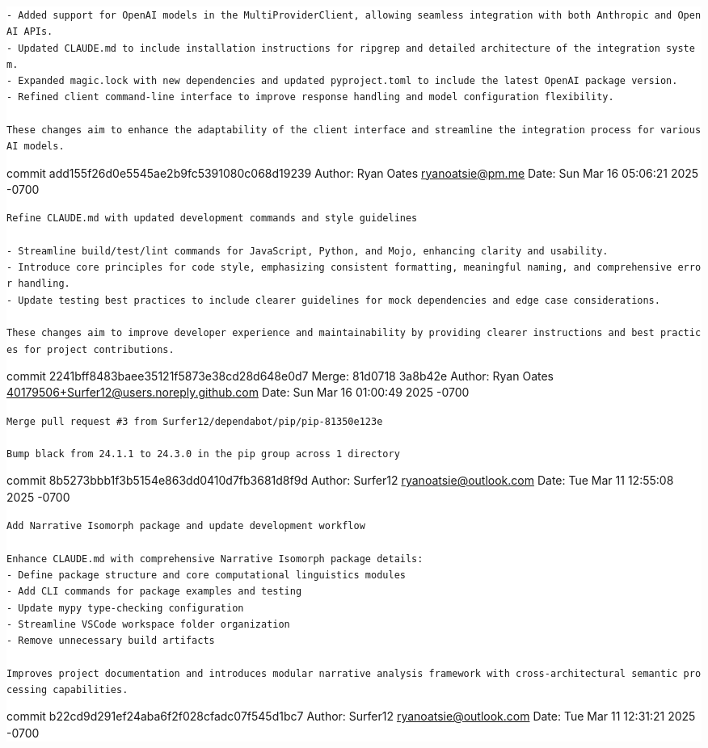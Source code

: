     - Added support for OpenAI models in the MultiProviderClient, allowing seamless integration with both Anthropic and OpenAI APIs.
    - Updated CLAUDE.md to include installation instructions for ripgrep and detailed architecture of the integration system.
    - Expanded magic.lock with new dependencies and updated pyproject.toml to include the latest OpenAI package version.
    - Refined client command-line interface to improve response handling and model configuration flexibility.
    
    These changes aim to enhance the adaptability of the client interface and streamline the integration process for various AI models.

commit add155f26d0e5545ae2b9fc5391080c068d19239
Author: Ryan Oates <ryanoatsie@pm.me>
Date:   Sun Mar 16 05:06:21 2025 -0700

    Refine CLAUDE.md with updated development commands and style guidelines
    
    - Streamline build/test/lint commands for JavaScript, Python, and Mojo, enhancing clarity and usability.
    - Introduce core principles for code style, emphasizing consistent formatting, meaningful naming, and comprehensive error handling.
    - Update testing best practices to include clearer guidelines for mock dependencies and edge case considerations.
    
    These changes aim to improve developer experience and maintainability by providing clearer instructions and best practices for project contributions.

commit 2241bff8483baee35121f5873e38cd28d648e0d7
Merge: 81d0718 3a8b42e
Author: Ryan Oates <40179506+Surfer12@users.noreply.github.com>
Date:   Sun Mar 16 01:00:49 2025 -0700

    Merge pull request #3 from Surfer12/dependabot/pip/pip-81350e123e
    
    Bump black from 24.1.1 to 24.3.0 in the pip group across 1 directory

commit 8b5273bbb1f3b5154e863dd0410d7fb3681d8f9d
Author: Surfer12 <ryanoatsie@outlook.com>
Date:   Tue Mar 11 12:55:08 2025 -0700

    Add Narrative Isomorph package and update development workflow
    
    Enhance CLAUDE.md with comprehensive Narrative Isomorph package details:
    - Define package structure and core computational linguistics modules
    - Add CLI commands for package examples and testing
    - Update mypy type-checking configuration
    - Streamline VSCode workspace folder organization
    - Remove unnecessary build artifacts
    
    Improves project documentation and introduces modular narrative analysis framework with cross-architectural semantic processing capabilities.

commit b22cd9d291ef24aba6f2f028cfadc07f545d1bc7
Author: Surfer12 <ryanoatsie@outlook.com>
Date:   Tue Mar 11 12:31:21 2025 -0700
